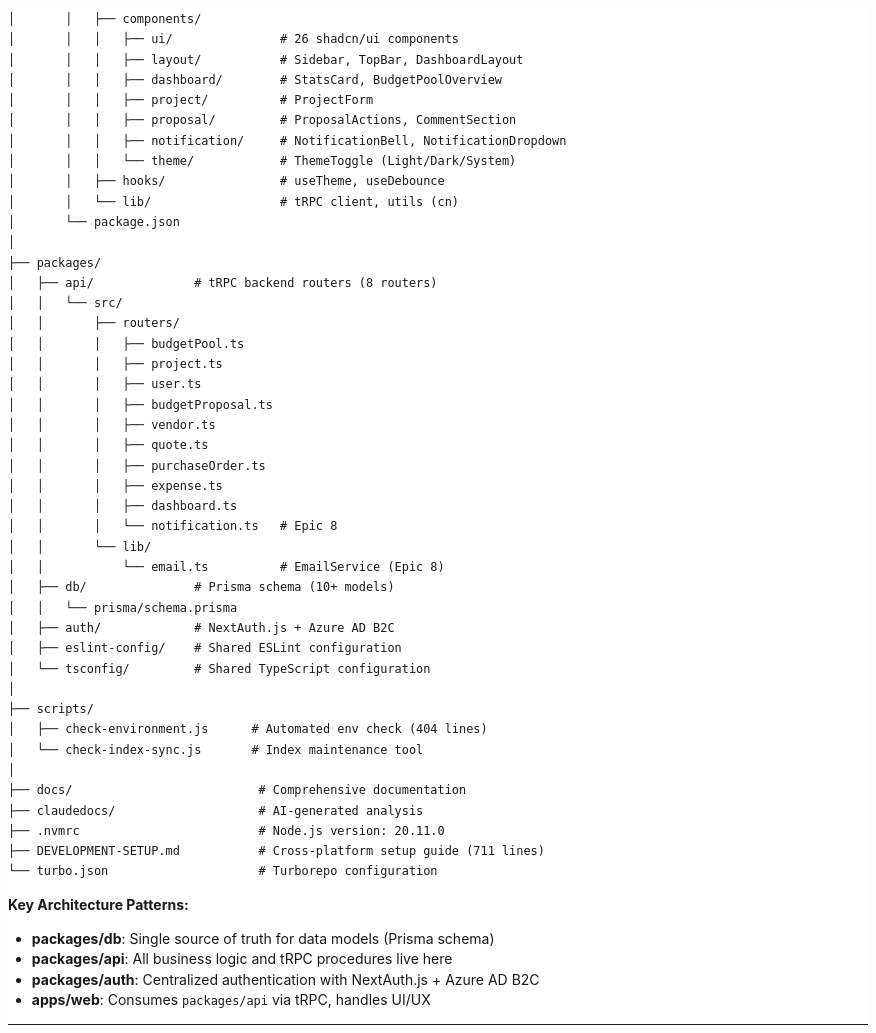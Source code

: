 ```
│       │   ├── components/
│       │   │   ├── ui/               # 26 shadcn/ui components
│       │   │   ├── layout/           # Sidebar, TopBar, DashboardLayout
│       │   │   ├── dashboard/        # StatsCard, BudgetPoolOverview
│       │   │   ├── project/          # ProjectForm
│       │   │   ├── proposal/         # ProposalActions, CommentSection
│       │   │   ├── notification/     # NotificationBell, NotificationDropdown
│       │   │   └── theme/            # ThemeToggle (Light/Dark/System)
│       │   ├── hooks/                # useTheme, useDebounce
│       │   └── lib/                  # tRPC client, utils (cn)
│       └── package.json
│
├── packages/
│   ├── api/              # tRPC backend routers (8 routers)
│   │   └── src/
│   │       ├── routers/
│   │       │   ├── budgetPool.ts
│   │       │   ├── project.ts
│   │       │   ├── user.ts
│   │       │   ├── budgetProposal.ts
│   │       │   ├── vendor.ts
│   │       │   ├── quote.ts
│   │       │   ├── purchaseOrder.ts
│   │       │   ├── expense.ts
│   │       │   ├── dashboard.ts
│   │       │   └── notification.ts   # Epic 8
│   │       └── lib/
│   │           └── email.ts          # EmailService (Epic 8)
│   ├── db/               # Prisma schema (10+ models)
│   │   └── prisma/schema.prisma
│   ├── auth/             # NextAuth.js + Azure AD B2C
│   ├── eslint-config/    # Shared ESLint configuration
│   └── tsconfig/         # Shared TypeScript configuration
│
├── scripts/
│   ├── check-environment.js      # Automated env check (404 lines)
│   └── check-index-sync.js       # Index maintenance tool
│
├── docs/                          # Comprehensive documentation
├── claudedocs/                    # AI-generated analysis
├── .nvmrc                         # Node.js version: 20.11.0
├── DEVELOPMENT-SETUP.md           # Cross-platform setup guide (711 lines)
└── turbo.json                     # Turborepo configuration
```

**Key Architecture Patterns:**
- **packages/db**: Single source of truth for data models (Prisma schema)
- **packages/api**: All business logic and tRPC procedures live here
- **packages/auth**: Centralized authentication with NextAuth.js + Azure AD B2C
- **apps/web**: Consumes `packages/api` via tRPC, handles UI/UX

---